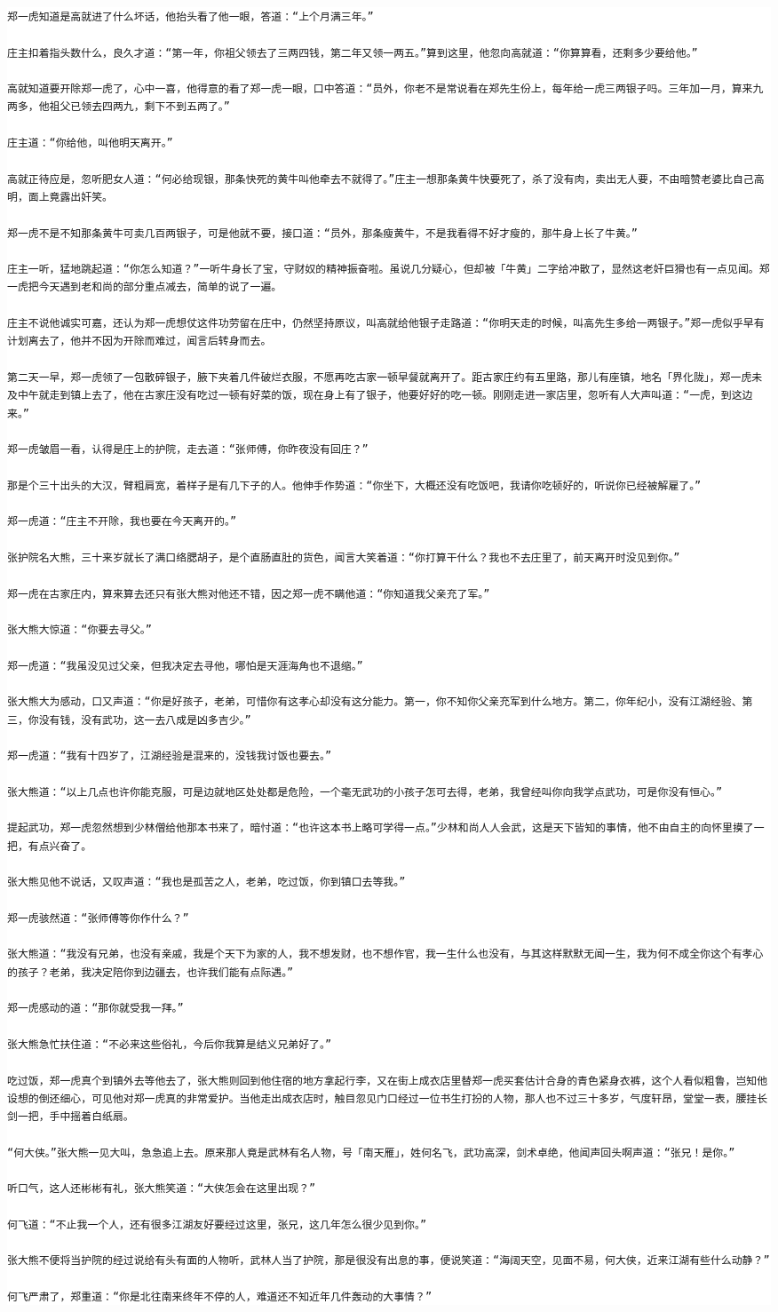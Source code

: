     郑一虎知道是高就进了什么坏话，他抬头看了他一眼，答道：“上个月满三年。”

    庄主扣着指头数什么，良久才道：“第一年，你祖父领去了三两四钱，第二年又领一两五。”算到这里，他忽向高就道：“你算算看，还剩多少要给他。”

    高就知道要开除郑一虎了，心中一喜，他得意的看了郑一虎一眼，口中答道：“员外，你老不是常说看在郑先生份上，每年给一虎三两银子吗。三年加一月，算来九两多，他祖父已领去四两九，剩下不到五两了。”

    庄主道：“你给他，叫他明天离开。”

    高就正待应是，忽听肥女人道：“何必给现银，那条快死的黄牛叫他牵去不就得了。”庄主一想那条黄牛快要死了，杀了没有肉，卖出无人要，不由暗赞老婆比自己高明，面上竟露出奸笑。

    郑一虎不是不知那条黄牛可卖几百两银子，可是他就不要，接口道：“员外，那条瘦黄牛，不是我看得不好才瘦的，那牛身上长了牛黄。”

    庄主一听，猛地跳起道：“你怎么知道？”一听牛身长了宝，守财奴的精神振奋啦。虽说几分疑心，但却被「牛黄」二字给冲散了，显然这老奸巨猾也有一点见闻。郑一虎把今天遇到老和尚的部分重点减去，简单的说了一遍。

    庄主不说他诚实可嘉，还认为郑一虎想仗这件功劳留在庄中，仍然坚持原议，叫高就给他银子走路道：“你明天走的时候，叫高先生多给一两银子。”郑一虎似乎早有计划离去了，他并不因为开除而难过，闻言后转身而去。

    第二天一早，郑一虎领了一包散碎银子，腋下夹着几件破烂衣服，不愿再吃古家一顿早餐就离开了。距古家庄约有五里路，那儿有座镇，地名「界化陇」，郑一虎未及中午就走到镇上去了，他在古家庄没有吃过一顿有好菜的饭，现在身上有了银子，他要好好的吃一顿。刚刚走进一家店里，忽听有人大声叫道：“一虎，到这边来。”

    郑一虎皱眉一看，认得是庄上的护院，走去道：“张师傅，你昨夜没有回庄？”

    那是个三十出头的大汉，臂粗肩宽，着样子是有几下子的人。他伸手作势道：“你坐下，大概还没有吃饭吧，我请你吃顿好的，听说你已经被解雇了。”

    郑一虎道：“庄主不开除，我也要在今天离开的。”

    张护院名大熊，三十来岁就长了满口络腮胡子，是个直肠直肚的货色，闻言大笑着道：“你打算干什么？我也不去庄里了，前天离开时没见到你。”

    郑一虎在古家庄内，算来算去还只有张大熊对他还不错，因之郑一虎不瞒他道：“你知道我父亲充了军。”

    张大熊大惊道：“你要去寻父。”

    郑一虎道：“我虽没见过父亲，但我决定去寻他，哪怕是天涯海角也不退缩。”

    张大熊大为感动，口又声道：“你是好孩子，老弟，可惜你有这孝心却没有这分能力。第一，你不知你父亲充军到什么地方。第二，你年纪小，没有江湖经验、第三，你没有钱，没有武功，这一去八成是凶多吉少。”

    郑一虎道：“我有十四岁了，江湖经验是混来的，没钱我讨饭也要去。”

    张大熊道：“以上几点也许你能克服，可是边就地区处处都是危险，一个毫无武功的小孩子怎可去得，老弟，我曾经叫你向我学点武功，可是你没有恒心。”

    提起武功，郑一虎忽然想到少林僧给他那本书来了，暗忖道：“也许这本书上略可学得一点。”少林和尚人人会武，这是天下皆知的事情，他不由自主的向怀里摸了一把，有点兴奋了。

    张大熊见他不说话，又叹声道：“我也是孤苦之人，老弟，吃过饭，你到镇口去等我。”

    郑一虎骇然道：“张师傅等你作什么？”

    张大熊道：“我没有兄弟，也没有亲戚，我是个天下为家的人，我不想发财，也不想作官，我一生什么也没有，与其这样默默无闻一生，我为何不成全你这个有孝心的孩子？老弟，我决定陪你到边疆去，也许我们能有点际遇。”

    郑一虎感动的道：“那你就受我一拜。”

    张大熊急忙扶住道：“不必来这些俗礼，今后你我算是结义兄弟好了。”

    吃过饭，郑一虎真个到镇外去等他去了，张大熊则回到他住宿的地方拿起行李，又在街上成衣店里替郑一虎买套估计合身的青色紧身衣裤，这个人看似粗鲁，岂知他设想的倒还细心，可见他对郑一虎真的非常爱护。当他走出成衣店时，触目忽见门口经过一位书生打扮的人物，那人也不过三十多岁，气度轩昂，堂堂一表，腰挂长剑一把，手中摇着白纸扇。

    “何大侠。”张大熊一见大叫，急急追上去。原来那人竟是武林有名人物，号「南天雁」，姓何名飞，武功高深，剑术卓绝，他闻声回头啊声道：“张兄！是你。”

    听口气，这人还彬彬有礼，张大熊笑道：“大侠怎会在这里出现？”

    何飞道：“不止我一个人，还有很多江湖友好要经过这里，张兄，这几年怎么很少见到你。”

    张大熊不便将当护院的经过说给有头有面的人物听，武林人当了护院，那是很没有出息的事，便说笑道：“海阔天空，见面不易，何大侠，近来江湖有些什么动静？”

    何飞严肃了，郑重道：“你是北往南来终年不停的人，难道还不知近年几件轰动的大事情？”
